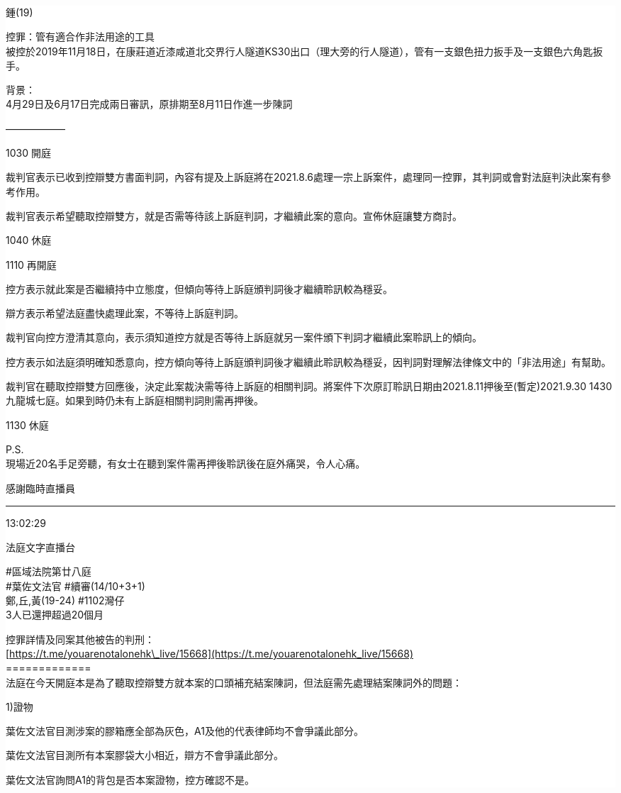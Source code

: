鍾(19)  
  
控罪：管有適合作非法用途的工具  
被控於2019年11月18日，在康莊道近漆咸道北交界行人隧道KS30出口（理大旁的行人隧道），管有一支銀色扭力扳手及一支銀色六角匙扳手。  
  
背景：  
4月29日及6月17日完成兩日審訊，原排期至8月11日作進一步陳詞  
  
——————  
  
1030 開庭  
  
裁判官表示已收到控辯雙方書面判詞，內容有提及上訴庭將在2021.8.6處理一宗上訴案件，處理同一控罪，其判詞或會對法庭判決此案有參考作用。  
  
裁判官表示希望聽取控辯雙方，就是否需等待該上訴庭判詞，才繼續此案的意向。宣佈休庭讓雙方商討。  
  
1040 休庭  
  
1110 再開庭  
  
控方表示就此案是否繼續持中立態度，但傾向等待上訴庭頒判詞後才繼續聆訊較為穩妥。  
  
辯方表示希望法庭盡快處理此案，不等待上訴庭判詞。  
  
裁判官向控方澄清其意向，表示須知道控方就是否等待上訴庭就另一案件頒下判詞才繼續此案聆訊上的傾向。  
  
控方表示如法庭須明確知悉意向，控方傾向等待上訴庭頒判詞後才繼續此聆訊較為穩妥，因判詞對理解法律條文中的「非法用途」有幫助。  
  
裁判官在聽取控辯雙方回應後，決定此案裁決需等待上訴庭的相關判詞。將案件下次原訂聆訊日期由2021.8.11押後至(暫定)2021.9.30 1430 九龍城七庭。如果到時仍未有上訴庭相關判詞則需再押後。  
  
1130 休庭  
  
P.S.  
現場近20名手足旁聽，有女士在聽到案件需再押後聆訊後在庭外痛哭，令人心痛。  
  
  
感謝臨時直播員

---
      
13:02:29

法庭文字直播台

\#區域法院第廿八庭  
\#葉佐文法官 \#續審(14/10+3+1)  
鄭,丘,黃(19-24) \#1102灣仔  
3人已還押超過20個月  
  
控罪詳情及同案其他被告的判刑：  
[https://t.me/youarenotalonehk\_live/15668](https://t.me/youarenotalonehk_live/15668)  
\=============  
法庭在今天開庭本是為了聽取控辯雙方就本案的口頭補充結案陳詞，但法庭需先處理結案陳詞外的問題：  
  
1)證物  
  
葉佐文法官目測涉案的膠箱應全部為灰色，A1及他的代表律師均不會爭議此部分。  
  
葉佐文法官目測所有本案膠袋大小相近，辯方不會爭議此部分。  
  
葉佐文法官詢問A1的背包是否本案證物，控方確認不是。  
  